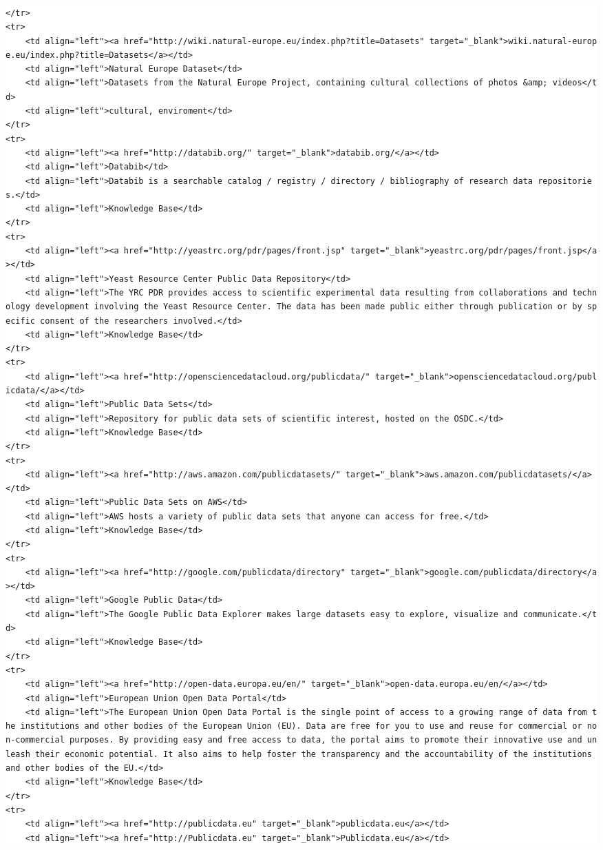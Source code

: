 	</tr>
	<tr>
		<td align="left"><a href="http://wiki.natural-europe.eu/index.php?title=Datasets" target="_blank">wiki.natural-europe.eu/index.php?title=Datasets</a></td>
		<td align="left">Natural Europe Dataset</td>
		<td align="left">Datasets from the Natural Europe Project, containing cultural collections of photos &amp; videos</td>
		<td align="left">cultural, enviroment</td>
	</tr>
	<tr>
		<td align="left"><a href="http://databib.org/" target="_blank">databib.org/</a></td>
		<td align="left">Databib</td>
		<td align="left">Databib is a searchable catalog / registry / directory / bibliography of research data repositories.</td>
		<td align="left">Knowledge Base</td>
	</tr>
	<tr>
		<td align="left"><a href="http://yeastrc.org/pdr/pages/front.jsp" target="_blank">yeastrc.org/pdr/pages/front.jsp</a></td>
		<td align="left">Yeast Resource Center Public Data Repository</td>
		<td align="left">The YRC PDR provides access to scientific experimental data resulting from collaborations and technology development involving the Yeast Resource Center. The data has been made public either through publication or by specific consent of the researchers involved.</td>
		<td align="left">Knowledge Base</td>
	</tr>
	<tr>
		<td align="left"><a href="http://opensciencedatacloud.org/publicdata/" target="_blank">opensciencedatacloud.org/publicdata/</a></td>
		<td align="left">Public Data Sets</td>
		<td align="left">Repository for public data sets of scientific interest, hosted on the OSDC.</td>
		<td align="left">Knowledge Base</td>
	</tr>
	<tr>
		<td align="left"><a href="http://aws.amazon.com/publicdatasets/" target="_blank">aws.amazon.com/publicdatasets/</a></td>
		<td align="left">Public Data Sets on AWS</td>
		<td align="left">AWS hosts a variety of public data sets that anyone can access for free.</td>
		<td align="left">Knowledge Base</td>
	</tr>
	<tr>
		<td align="left"><a href="http://google.com/publicdata/directory" target="_blank">google.com/publicdata/directory</a></td>
		<td align="left">Google Public Data</td>
		<td align="left">The Google Public Data Explorer makes large datasets easy to explore, visualize and communicate.</td>
		<td align="left">Knowledge Base</td>
	</tr>
	<tr>
		<td align="left"><a href="http://open-data.europa.eu/en/" target="_blank">open-data.europa.eu/en/</a></td>
		<td align="left">European Union Open Data Portal</td>
		<td align="left">The European Union Open Data Portal is the single point of access to a growing range of data from the institutions and other bodies of the European Union (EU). Data are free for you to use and reuse for commercial or non-commercial purposes. By providing easy and free access to data, the portal aims to promote their innovative use and unleash their economic potential. It also aims to help foster the transparency and the accountability of the institutions and other bodies of the EU.</td>
		<td align="left">Knowledge Base</td>
	</tr>
	<tr>
		<td align="left"><a href="http://publicdata.eu" target="_blank">publicdata.eu</a></td>
		<td align="left"><a href="http://Publicdata.eu" target="_blank">Publicdata.eu</a></td>